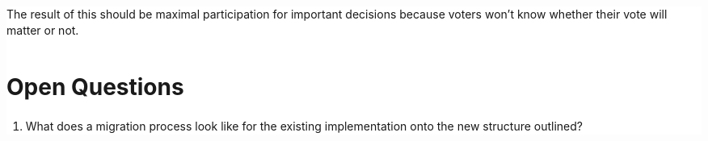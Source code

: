 The result of this should be maximal participation for important decisions
because voters won’t know whether their vote will matter or not.

# Open Questions
[open-questions]: #open-questions

1. What does a migration process look like for the existing implementation onto
   the new structure outlined?

[hip51]: https://github.com/helium/HIP/blob/master/0051-helium-dao.md
[lrw-token-price]: https://lh5.googleusercontent.com/eXGVDYw39LrYXrkZDw7MHeE3XOdzALq3iSmjaaRE_AzMn1Pm0GGljBdAc5xgJZU45vKn9KMGebNVKF-UoYWhfindhLXlXU00aKyjxU-7VF7yUr9v3sWWd3b5Ie-C-OxQPrdkPKRW
[lrw-token-supply]: https://lh6.googleusercontent.com/mKQssPALS7ztV7oAKGLDffCx104YGpffvmGMvlaaXa58936ALYkFulvg0rI_8Ym4AMuVnqoWp5zxzs0ohlhrzf_scml-EWII_bcEVG-fXuYVVnbPPvrWtR3ynWEeaNHqc6_I-reG
[elected-validators]: https://explorer.helium.com/validators
[hip10]: https://github.com/helium/HIP/blob/master/0010-usage-based-data-transfer-rewards.md
[oracles]: https://docs.helium.com/blockchain/oracles
[hip37]: https://github.com/helium/HIP/blob/master/0037-omni-protocol-poc.md
[lrw-distribution-below-market-value]: https://lh3.googleusercontent.com/j_W1yuRMJS2pr-2dVWtravgfKBdasFU8PxD8cmS_IaUTJrKXbcd5wyuJNPcPnGYtJtuqVIAle8CUyoyRj-5l0FOHbHPmZKivcSMsRJuY0TReUXp1aJWCU2JnqfT1kmZPmeRGFFVm
[lrw-distribution-above-market-value]: https://lh5.googleusercontent.com/_ptVDTD-lYzqEQJYDU_5iY6Agwnu2bhNJWfarDIQ5xqR5uqoCvv9ooEbtDynkRaN_-7UMZnDlBvJ5mXx5UgSUGLxZJBLyHXusBdEt8QLutil9CmIA1bLZYPv_8eTVaZSaUzaCKY0
[voting-power]: https://lh5.googleusercontent.com/P1ceqD0x7A6cFUW1KbLuqvjZdmbCKrgeWdgU4LNLbEL-zUBXjy14PReOn-j_bSKO--4CvZdyS1iQxhyHoCJCGA-wlrDp4-DlG84NMJ9SofZhQscrwOfjBwdPRTxB3uqw9VF6GwJF


[summary]: #summary
[stakeholders]: #stakeholders
[detailed-description]: #detailed-description